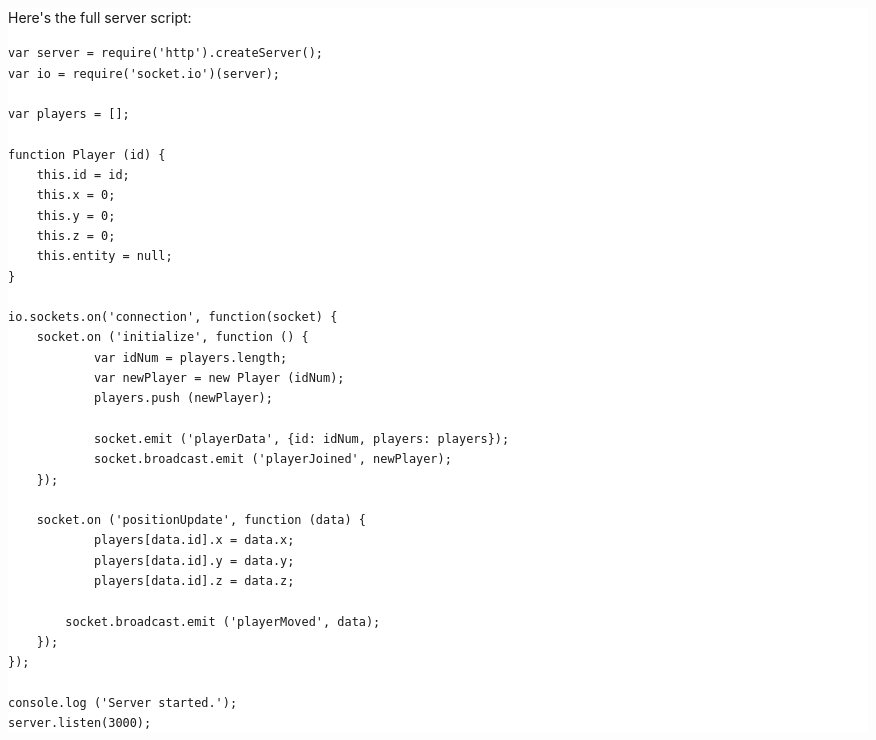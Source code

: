 
Here's the full server script:

~~~javascript~~~
var server = require('http').createServer();
var io = require('socket.io')(server);

var players = [];

function Player (id) {
    this.id = id;
    this.x = 0;
    this.y = 0;
    this.z = 0;
    this.entity = null;
}

io.sockets.on('connection', function(socket) {
	socket.on ('initialize', function () {
	        var idNum = players.length;
	        var newPlayer = new Player (idNum);
	        players.push (newPlayer);

	        socket.emit ('playerData', {id: idNum, players: players});
	        socket.broadcast.emit ('playerJoined', newPlayer);
	});

	socket.on ('positionUpdate', function (data) {
	        players[data.id].x = data.x;
	        players[data.id].y = data.y;
	        players[data.id].z = data.z;

		socket.broadcast.emit ('playerMoved', data);
	});
});

console.log ('Server started.');
server.listen(3000);
~~~

[1]: /images/tutorials/multiplayer/socket_installed.png
[2]: /images/tutorials/multiplayer/server_started.png
[3]: /images/tutorials/multiplayer/script_priority.png
[4]: http://raw.githubusercontent.com/socketio/socket.io-client/master/socket.io.js
[5]: http://aws.amazon.com/ec2/
[6]: https://www.openshift.com/
[7]: /images/tutorials/multiplayer/ground_entity.png
[8]: /images/tutorials/multiplayer/player_entity.png
[9]: https://azure.microsoft.com/en-gb/

